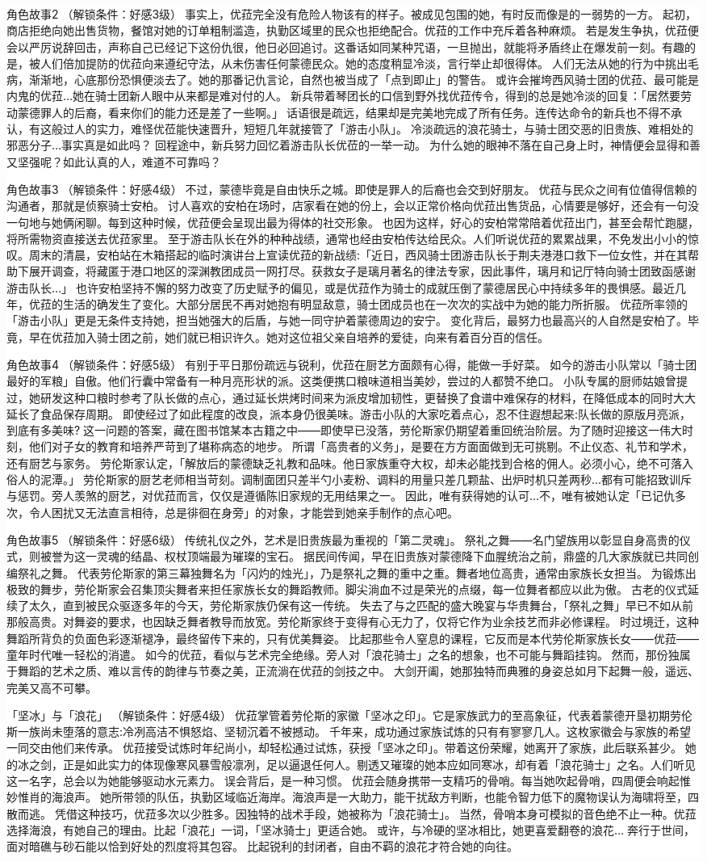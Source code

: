 角色故事2 （解锁条件：好感3级）
事实上，优菈完全没有危险人物该有的样子。被成见包围的她，有时反而像是的一弱势的一方。
起初，商店拒绝向她出售货物，餐馆对她的订单粗制滥造，执勤区域里的民众也拒绝配合。优菈的工作中充斥着各种麻烦。
若是发生争执，优菈便会以严厉说辞回击，声称自己已经记下这份仇很，他日必回追讨。这番话如同某种咒语，一旦抛出，就能将矛盾终止在爆发前一刻。有趣的是，被人们倍加提防的优菈向来遵纪守法，从未伤害任何蒙德民众。她的态度稍显冷淡，言行举止却很得体。
人们无法从她的行为中挑出毛病，渐渐地，心底那份恐惧便淡去了。她的那番记仇言论，自然也被当成了「点到即止」的警告。
或许会摧垮西风骑士团的优菈、最可能是内鬼的优菈…她在骑士团新人眼中从来都是难对付的人。
新兵带着琴团长的口信到野外找优菈传令，得到的总是她冷淡的回复：「居然要劳动蒙德罪人的后裔，看来你们的能力还是差了一些啊。」
话语很是疏远，结果却是完美地完成了所有任务。连传达命令的新兵也不得不承认，有这般过人的实力，难怪优莅能快速晋升，短短几年就接管了「游击小队」。
冷淡疏远的浪花骑士，与骑士团交恶的旧贵族、难相处的邪恶分子…事实真是如此吗？
回程途中，新兵努力回忆着游击队长优莅的一举一动。
为什么她的眼神不落在自己身上时，神情便会显得和善又坚强呢？如此认真的人，难道不可靠吗？

角色故事3 （解锁条件：好感4级）
不过，蒙德毕竟是自由快乐之城。即使是罪人的后裔也会交到好朋友。
优菈与民众之间有位值得信赖的沟通者，那就是侦察骑士安柏。
讨人喜欢的安柏在场时，店家看在她的份上，会以正常价格向优菈出售货品，心情要是够好，还会有一句没一句地与她俩闲聊。每到这种时候，优菈便会呈现出最为得体的社交形象。
也因为这样，好心的安柏常常陪着优菈出门，甚至会帮忙跑腿，将所需物资直接送去优菈家里。
至于游击队长在外的种种战绩，通常也经由安柏传达给民众。人们听说优菈的累累战果，不免发出小小的惊叹。周末的清晨，安柏站在木箱搭起的临时演讲台上宣读优菈的新战绩:「近日，西风骑士团游击队长于荆夫港港口救下一位女性，并在其帮助下展开调查，将藏匿于港口地区的深渊教团成员一网打尽。获救女子是璃月著名的律法专家，因此事件，璃月和记厅特向骑士团致函感谢游击队长…」
也许安柏坚持不懈的努力改变了历史赋予的偏见，或是优菈作为骑士的成就压倒了蒙德居民心中持续多年的畏惧感。最近几年，优菈的生活的确发生了变化。大部分居民不再对她抱有明显敌意，骑士团成员也在一次次的实战中为她的能力所折服。
优菈所率领的「游击小队」更是无条件支持她，担当她强大的后盾，与她一同守护着蒙德周边的安宁。
变化背后，最努力也最高兴的人自然是安柏了。毕竟，早在优菈加入骑士团之前，她们就已相识许久。她对这位祖父亲自培养的爱徒，向来有着百分百的信任。

角色故事4 （解锁条件：好感5级）
有别于平日那份疏远与锐利，优菈在厨艺方面颇有心得，能做一手好菜。
如今的游击小队常以「骑士团最好的军粮」自傲。他们行囊中常备有一种月亮形状的派。这类便携口粮味道相当美妙，尝过的人都赞不绝口。
小队专属的厨师姑娘曾提过，她研发这种口粮时参考了队长做的点心，通过延长烘烤时间来为派皮增加韧性，更替换了食谱中难保存的材料，在降低成本的同时大大延长了食品保存周期。
即使经过了如此程度的改良，派本身仍很美味。游击小队的大家吃着点心，忍不住遐想起来:队长做的原版月亮派，到底有多美味?
这一问题的答案，藏在图书馆某本古籍之中——即使早已没落，劳伦斯家仍期望着重回统治阶层。为了随时迎接这一伟大时刻，他们对子女的教育和培养严苛到了堪称病态的地步。
所谓「高贵者的义务」，是要在方方面面做到无可挑剔。不止仪态、礼节和学术，还有厨艺与家务。
劳伦斯家认定，「解放后的蒙德缺乏礼教和品味。他日家族重夺大权，却未必能找到合格的佣人。必须小心，绝不可落入俗人的泥潭。」
劳伦斯家的厨艺老师相当苛刻。调制面团只差半勺小麦粉、调料的用量只差几颗盐、出炉时机只差两秒…都有可能招致训斥与惩罚。旁人羡煞的厨艺，对优菈而言，仅仅是遵循陈旧家规的无用结果之一。
因此，唯有获得她的认可…不，唯有被她认定「已记仇多次，令人困扰又无法直言相待，总是徘徊在身旁」的对象，才能尝到她亲手制作的点心吧。

角色故事5 （解锁条件：好感6级）
传统礼仪之外，艺术是旧贵族最为重视的「第二灵魂」。
祭礼之舞——名门望族用以彰显自身高贵的仪式，则被誉为这一灵魂的结晶、权杖顶端最为璀璨的宝石。
据民间传闻，早在旧贵族对蒙德降下血腥统治之前，鼎盛的几大家族就已共同创编祭礼之舞。
代表劳伦斯家的第三幕独舞名为「闪灼的烛光」，乃是祭礼之舞的重中之重。舞者地位高贵，通常由家族长女担当。
为锻炼出极致的舞步，劳伦斯家会召集顶尖舞者来担任家族长女的舞蹈教师。脚尖淌血不过是荣光的点缀，每一位舞者都应以此为傲。
古老的仪式延续了太久，直到被民众驱逐多年的今天，劳伦斯家族仍保有这一传统。
失去了与之匹配的盛大晚宴与华贵舞台，「祭礼之舞」早已不如从前那般高贵。对舞姿的要求，也因缺乏舞者教导而放宽。劳伦斯家终于变得有心无力了，仅将它作为业余技艺而非必修课程。
时过境迁，这种舞蹈所背负的负面色彩逐渐褪净，最终留传下来的，只有优美舞姿。
比起那些令人窒息的课程，它反而是本代劳伦斯家族长女——优菈——童年时代唯一轻松的消遣。
如今的优菈，看似与艺术完全绝缘。旁人对「浪花骑士」之名的想象，也不可能与舞蹈挂钩。
然而，那份独属于舞蹈的艺术之质、难以言传的韵律与节奏之美，正流淌在优菈的剑技之中。
大剑开阖，她那独特而典雅的身姿总如月下起舞一般，遥远、完美又高不可攀。

「坚冰」与「浪花」 （解锁条件：好感4级）
优菈掌管着劳伦斯的家徽「坚冰之印」。它是家族武力的至高象征，代表着蒙德开垦初期劳伦斯一族尚未堕落的意志:冷冽高洁不惧怒焰、坚韧沉着不被撼动。
千年来，成功通过家族试炼的只有有寥寥几人。这枚家徽会与家族的希望一同交由他们来传承。
优菈接受试炼时年纪尚小，却轻松通过试炼，获授「坚冰之印」。带着这份荣耀，她离开了家族，此后联系甚少。
她的冰之剑，正是如此实力的体现像寒风暴雪般凛冽，足以逼退任何人。剔透又璀璨的她本应如同寒冰，却有着「浪花骑士」之名。人们听见这一名字，总会以为她能够驱动水元素力。
误会背后，是一种习惯。
优菈会随身携带一支精巧的骨哨。每当她吹起骨哨，四周便会响起惟妙惟肖的海浪声。
她所带领的队伍，执勤区域临近海岸。海浪声是一大助力，能干扰敌方判断，也能令智力低下的魔物误认为海啸将至，四散而逃。
凭借这种技巧，优菈多次以少胜多。因独特的战术手段，她被称为「浪花骑士」。
当然，骨哨本身可模拟的音色绝不止一种。优菈选择海浪，有她自己的理由。比起「浪花」一词，「坚冰骑士」更适合她。
或许，与冷硬的坚冰相比，她更喜爱翻卷的浪花…
奔行于世间，面对暗礁与砂石能以恰到好处的烈度将其包容。
比起锐利的封闭者，自由不羁的浪花才符合她的向往。
